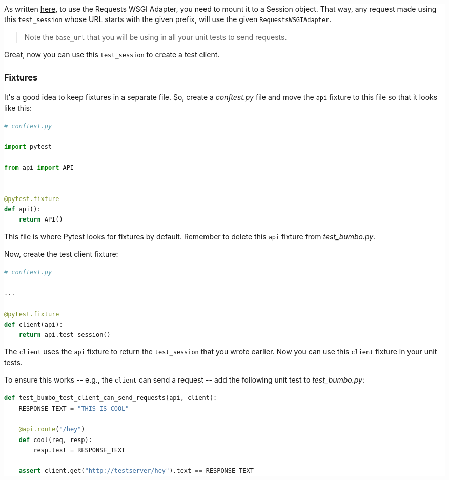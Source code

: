 As written [here](https://requests.readthedocs.io/en/master/user/advanced/#transport-adapters), to use the Requests WSGI Adapter, you need to mount it to a Session object. That way, any request made using this `test_session` whose URL starts with the given prefix, will use the given `RequestsWSGIAdapter`.

> Note the `base_url` that you will be using in all your unit tests to send requests.

Great, now you can use this `test_session` to create a test client.

### Fixtures

It's a good idea to keep fixtures in a separate file. So, create a *conftest.py* file and move the `api` fixture to this file so that it looks like this:

```python
# conftest.py

import pytest

from api import API


@pytest.fixture
def api():
    return API()
```

This file is where Pytest looks for fixtures by default. Remember to delete this `api` fixture from *test_bumbo.py*.

Now, create the test client fixture:

```python
# conftest.py

...

@pytest.fixture
def client(api):
    return api.test_session()
```

The `client` uses the `api` fixture to return the `test_session` that you wrote earlier. Now you can use this `client` fixture in your unit tests.

To ensure this works -- e.g., the `client` can send a request -- add the following unit test to *test_bumbo.py*:

```python
def test_bumbo_test_client_can_send_requests(api, client):
    RESPONSE_TEXT = "THIS IS COOL"

    @api.route("/hey")
    def cool(req, resp):
        resp.text = RESPONSE_TEXT

    assert client.get("http://testserver/hey").text == RESPONSE_TEXT
```
